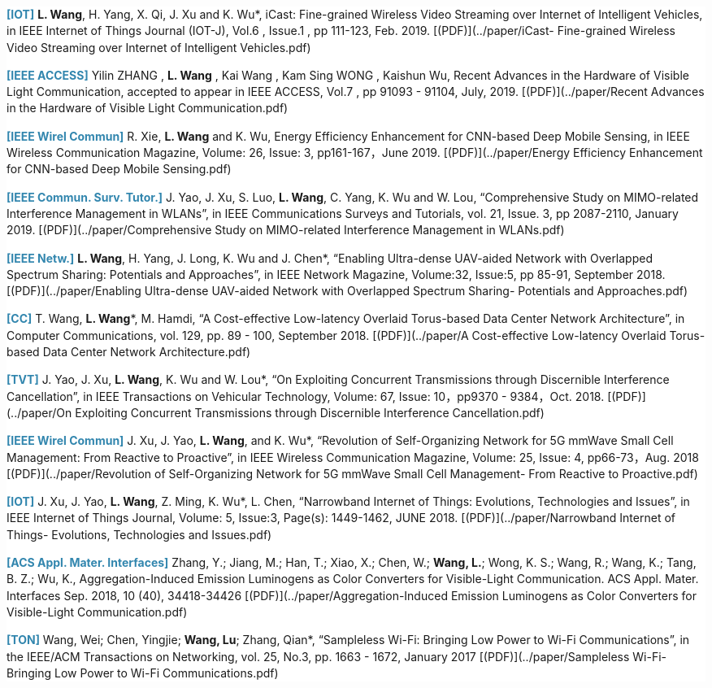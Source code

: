<strong> <font color="#3286AE">[IOT]</font></strong> __L. Wang__, H. Yang, X. Qi, J. Xu and K. Wu*, iCast: Fine-grained Wireless Video Streaming over Internet of Intelligent Vehicles, in IEEE Internet of Things Journal (IOT-J), Vol.6 , Issue.1 , pp 111-123, Feb. 2019. [(PDF)](../paper/iCast- Fine-grained Wireless Video Streaming over Internet of Intelligent Vehicles.pdf)

<strong> <font color="#3286AE">[IEEE ACCESS]</font></strong> Yilin ZHANG , __L. Wang__ , Kai Wang , Kam Sing WONG , Kaishun Wu, Recent Advances in the Hardware of Visible Light Communication, accepted to appear in IEEE ACCESS, Vol.7 , pp 91093 - 91104, July, 2019. [(PDF)](../paper/Recent Advances in the Hardware of Visible Light Communication.pdf)

<strong> <font color="#3286AE">[IEEE Wirel Commun]</font></strong> R. Xie, __L. Wang__ and K. Wu, Energy Efficiency Enhancement for CNN-based Deep Mobile Sensing, in IEEE Wireless Communication Magazine, Volume: 26, Issue: 3, pp161-167，June 2019. [(PDF)](../paper/Energy Efficiency Enhancement for CNN-based Deep Mobile Sensing.pdf)

<strong> <font color="#3286AE">[IEEE Commun. Surv. Tutor.]</font></strong> J. Yao, J. Xu, S. Luo, __L. Wang__, C. Yang, K. Wu and W. Lou, “Comprehensive Study on MIMO-related Interference Management in WLANs”, in IEEE Communications Surveys and Tutorials, vol. 21, Issue. 3, pp 2087-2110, January 2019. [(PDF)](../paper/Comprehensive Study on MIMO-related Interference Management in WLANs.pdf)

<strong> <font color="#3286AE">[IEEE Netw.]</font></strong> __L. Wang__, H. Yang, J. Long, K. Wu and J. Chen*, “Enabling Ultra-dense UAV-aided Network with Overlapped Spectrum Sharing: Potentials and Approaches”, in IEEE Network Magazine, Volume:32, Issue:5, pp 85-91, September 2018. [(PDF)](../paper/Enabling Ultra-dense UAV-aided Network with Overlapped Spectrum Sharing- Potentials and Approaches.pdf)

<strong> <font color="#3286AE">[CC]</font></strong> T. Wang, __L. Wang__*, M. Hamdi, “A Cost-effective Low-latency Overlaid Torus-based Data Center Network Architecture”, in Computer Communications, vol. 129, pp. 89 - 100, September 2018. [(PDF)](../paper/A Cost-effective Low-latency Overlaid Torus-based Data Center Network Architecture.pdf)

<strong> <font color="#3286AE">[TVT]</font></strong> J. Yao, J. Xu, __L. Wang__, K. Wu and W. Lou*, “On Exploiting Concurrent Transmissions through Discernible Interference Cancellation”, in IEEE Transactions on Vehicular Technology, Volume: 67, Issue: 10，pp9370 - 9384，Oct. 2018. [(PDF)](../paper/On Exploiting Concurrent Transmissions through Discernible Interference Cancellation.pdf)

<strong> <font color="#3286AE">[IEEE Wirel Commun]</font></strong> J. Xu, J. Yao, __L. Wang__, and K. Wu*, “Revolution of Self-Organizing Network for 5G mmWave Small Cell Management: From Reactive to Proactive”, in IEEE Wireless Communication Magazine, Volume: 25, Issue: 4, pp66-73，Aug. 2018 [(PDF)](../paper/Revolution of Self-Organizing Network for 5G mmWave Small Cell Management- From Reactive to Proactive.pdf)

<strong> <font color="#3286AE">[IOT]</font></strong> J. Xu, J. Yao, __L. Wang__, Z. Ming, K. Wu*, L. Chen, “Narrowband Internet of Things: Evolutions, Technologies and Issues”, in IEEE Internet of Things Journal, Volume: 5, Issue:3, Page(s): 1449-1462, JUNE 2018. [(PDF)](../paper/Narrowband Internet of Things- Evolutions, Technologies and Issues.pdf)

<strong> <font color="#3286AE">[ACS Appl. Mater. Interfaces]</font></strong> Zhang, Y.; Jiang, M.; Han, T.; Xiao, X.; Chen, W.; __Wang, L.__; Wong, K. S.; Wang, R.; Wang, K.; Tang, B. Z.; Wu, K., Aggregation-Induced Emission Luminogens as Color Converters for Visible-Light Communication. ACS Appl. Mater. Interfaces Sep. 2018, 10 (40), 34418-34426 [(PDF)](../paper/Aggregation-Induced Emission Luminogens as Color Converters for Visible-Light Communication.pdf)

<strong> <font color="#3286AE">[TON]</font></strong> Wang, Wei; Chen, Yingjie; __Wang, Lu__; Zhang, Qian*, “Sampleless Wi-Fi: Bringing Low Power to Wi-Fi Communications”, in the IEEE/ACM Transactions on Networking, vol. 25, No.3, pp. 1663 - 1672, January 2017 [(PDF)](../paper/Sampleless Wi-Fi- Bringing Low Power to Wi-Fi Communications.pdf)
